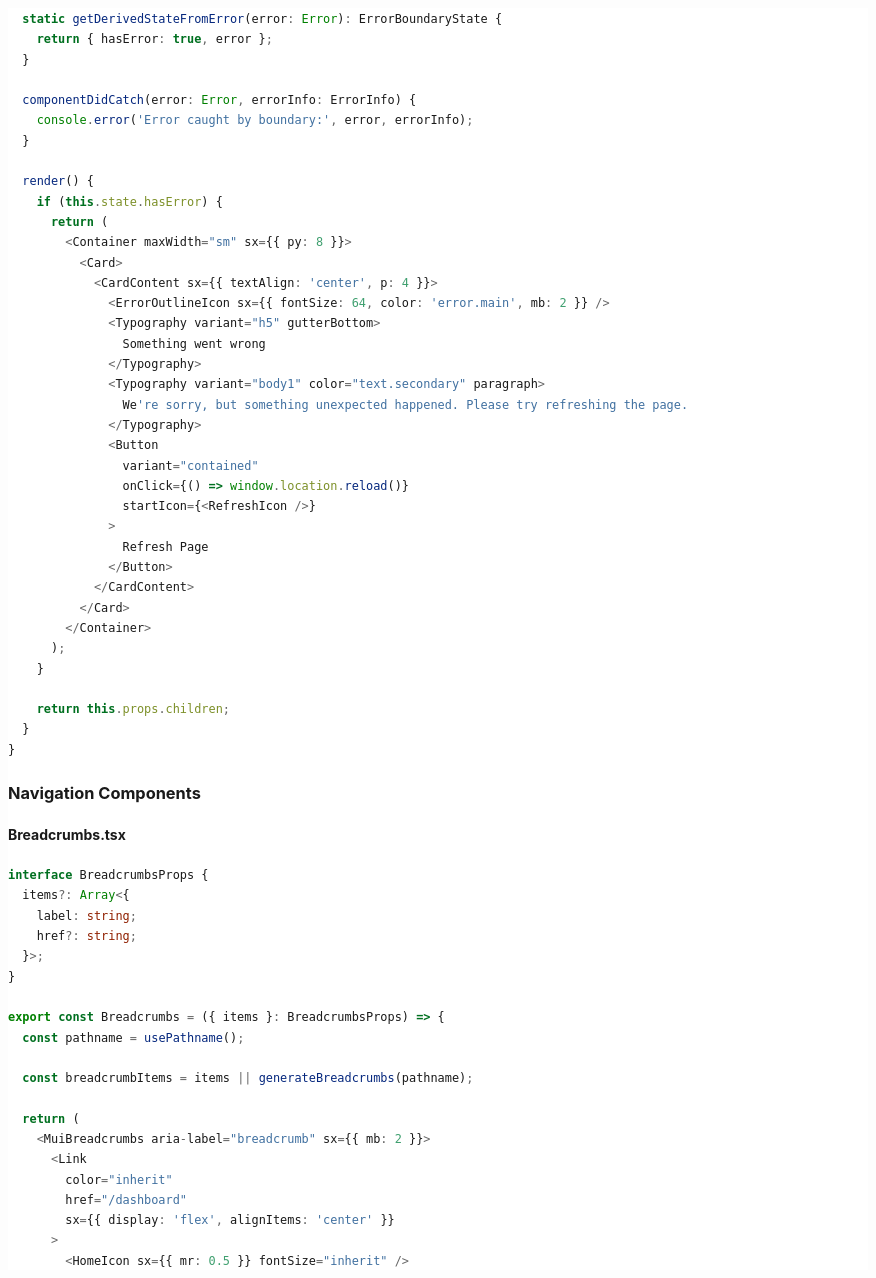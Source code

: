 ```typescript
  static getDerivedStateFromError(error: Error): ErrorBoundaryState {
    return { hasError: true, error };
  }

  componentDidCatch(error: Error, errorInfo: ErrorInfo) {
    console.error('Error caught by boundary:', error, errorInfo);
  }

  render() {
    if (this.state.hasError) {
      return (
        <Container maxWidth="sm" sx={{ py: 8 }}>
          <Card>
            <CardContent sx={{ textAlign: 'center', p: 4 }}>
              <ErrorOutlineIcon sx={{ fontSize: 64, color: 'error.main', mb: 2 }} />
              <Typography variant="h5" gutterBottom>
                Something went wrong
              </Typography>
              <Typography variant="body1" color="text.secondary" paragraph>
                We're sorry, but something unexpected happened. Please try refreshing the page.
              </Typography>
              <Button
                variant="contained"
                onClick={() => window.location.reload()}
                startIcon={<RefreshIcon />}
              >
                Refresh Page
              </Button>
            </CardContent>
          </Card>
        </Container>
      );
    }

    return this.props.children;
  }
}
```

### Navigation Components

#### Breadcrumbs.tsx
```typescript
interface BreadcrumbsProps {
  items?: Array<{
    label: string;
    href?: string;
  }>;
}

export const Breadcrumbs = ({ items }: BreadcrumbsProps) => {
  const pathname = usePathname();
  
  const breadcrumbItems = items || generateBreadcrumbs(pathname);

  return (
    <MuiBreadcrumbs aria-label="breadcrumb" sx={{ mb: 2 }}>
      <Link
        color="inherit"
        href="/dashboard"
        sx={{ display: 'flex', alignItems: 'center' }}
      >
        <HomeIcon sx={{ mr: 0.5 }} fontSize="inherit" />
```